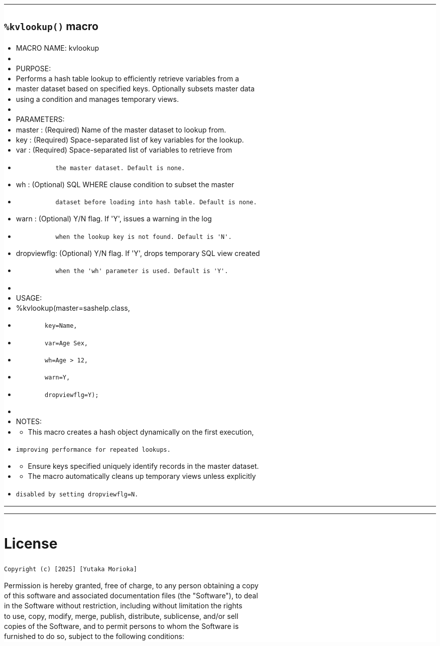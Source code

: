   
---
 
## `%kvlookup()` macro <a name="kvlookup-macros-5"></a> ######

* MACRO NAME: kvlookup
*
* PURPOSE:
*   Performs a hash table lookup to efficiently retrieve variables from a
*   master dataset based on specified keys. Optionally subsets master data
*   using a condition and manages temporary views.
*
* PARAMETERS:
*   master     : (Required) Name of the master dataset to lookup from.
*   key        : (Required) Space-separated list of key variables for the lookup.
*   var        : (Required) Space-separated list of variables to retrieve from
*                the master dataset. Default is none.
*   wh         : (Optional) SQL WHERE clause condition to subset the master
*                dataset before loading into hash table. Default is none.
*   warn       : (Optional) Y/N flag. If 'Y', issues a warning in the log
*                when the lookup key is not found. Default is 'N'.
*   dropviewflg: (Optional) Y/N flag. If 'Y', drops temporary SQL view created
*                when the 'wh' parameter is used. Default is 'Y'.
*
* USAGE:
*   %kvlookup(master=sashelp.class,
*             key=Name,
*             var=Age Sex,
*             wh=Age > 12,
*             warn=Y,
*             dropviewflg=Y);
*
* NOTES:
*   - This macro creates a hash object dynamically on the first execution,
*     improving performance for repeated lookups.
*   - Ensure keys specified uniquely identify records in the master dataset.
*   - The macro automatically cleans up temporary views unless explicitly
*     disabled by setting dropviewflg=N.

  
---
 
  
---
 
# License <a name="license"></a> ######
 
	Copyright (c) [2025] [Yutaka Morioka]

  Permission is hereby granted, free of charge, to any person obtaining a copy  
  of this software and associated documentation files (the "Software"), to deal  
  in the Software without restriction, including without limitation the rights  
  to use, copy, modify, merge, publish, distribute, sublicense, and/or sell     
  copies of the Software, and to permit persons to whom the Software is         
  furnished to do so, subject to the following conditions:                      
                                                                                